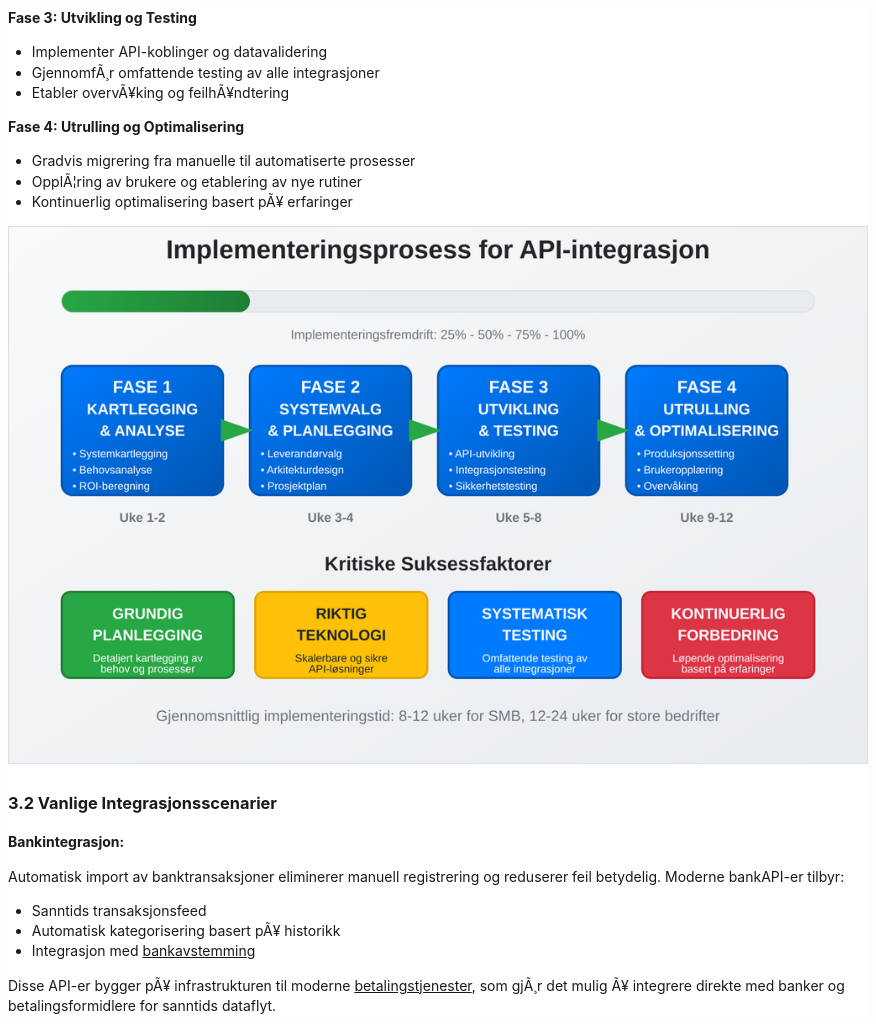**Fase 3: Utvikling og Testing**

* Implementer API-koblinger og datavalidering
* GjennomfÃ¸r omfattende testing av alle integrasjoner
* Etabler overvÃ¥king og feilhÃ¥ndtering

**Fase 4: Utrulling og Optimalisering**

* Gradvis migrering fra manuelle til automatiserte prosesser
* OpplÃ¦ring av brukere og etablering av nye rutiner
* Kontinuerlig optimalisering basert pÃ¥ erfaringer

![Implementeringsprosess](implementeringsprosess.svg)

### 3.2 Vanlige Integrasjonsscenarier

**Bankintegrasjon:**

Automatisk import av banktransaksjoner eliminerer manuell registrering og reduserer feil betydelig. Moderne bankAPI-er tilbyr:

* Sanntids transaksjonsfeed
* Automatisk kategorisering basert pÃ¥ historikk
* Integrasjon med [bankavstemming](/blogs/regnskap/hva-er-bankavstemming "Hva er Bankavstemming? Komplett Guide til Bankavstemminger")

Disse API-er bygger pÃ¥ infrastrukturen til moderne [betalingstjenester](/blogs/regnskap/betalingstjeneste "Hva er betalingstjeneste? Komplett Guide til Betalingstjenester i Norge"), som gjÃ¸r det mulig Ã¥ integrere direkte med banker og betalingsformidlere for sanntids dataflyt.
